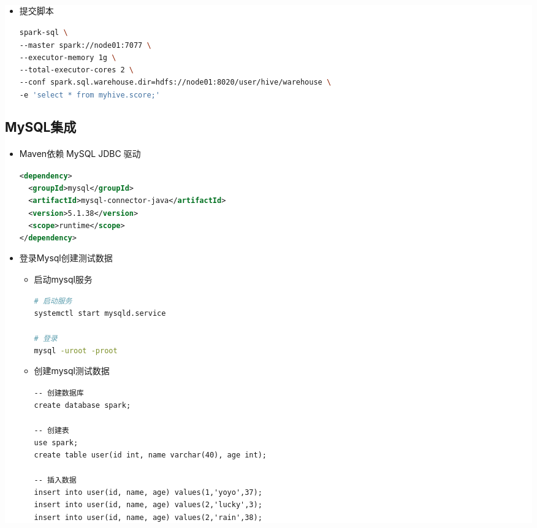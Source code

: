 - 提交脚本

  ```bash
  spark-sql \
  --master spark://node01:7077 \
  --executor-memory 1g \
  --total-executor-cores 2 \
  --conf spark.sql.warehouse.dir=hdfs://node01:8020/user/hive/warehouse \
  -e 'select * from myhive.score;'
  ```

  

## MySQL集成

- Maven依赖 MySQL JDBC 驱动

  ```xml
  <dependency>
  	<groupId>mysql</groupId>
  	<artifactId>mysql-connector-java</artifactId>
  	<version>5.1.38</version>
    <scope>runtime</scope>
  </dependency>
  ```

  

- 登录Mysql创建测试数据

  - 启动mysql服务

    ```bash
    # 启动服务
    systemctl start mysqld.service
    
    # 登录
    mysql -uroot -proot
    ```

    

  - 创建mysql测试数据

    ```mysql
    -- 创建数据库
    create database spark;
    
    -- 创建表
    use spark;
    create table user(id int, name varchar(40), age int);
    
    -- 插入数据
    insert into user(id, name, age) values(1,'yoyo',37);
    insert into user(id, name, age) values(2,'lucky',3);
    insert into user(id, name, age) values(2,'rain',38);
    ```
